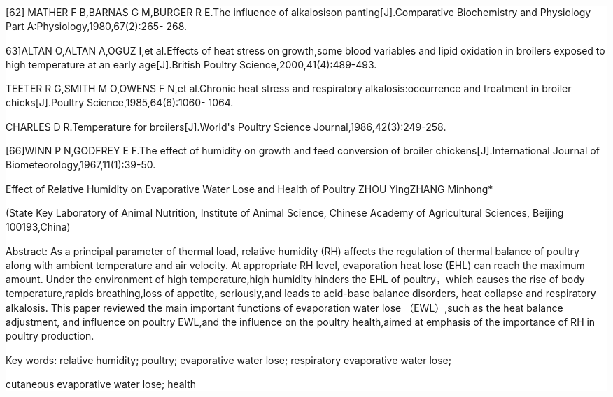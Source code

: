 [62] MATHER F B,BARNAS G M,BURGER R E.The influence of alkalosison panting[J].Comparative Biochemistry and Physiology Part A:Physiology,1980,67(2):265- 268.

63]ALTAN O,ALTAN A,OGUZ I,et al.Effects of heat stress on growth,some blood variables and lipid oxidation in broilers exposed to high temperature at an early age[J].British Poultry Science,2000,41(4):489-493.

TEETER R G,SMITH M O,OWENS F N,et al.Chronic heat stress and respiratory alkalosis:occurrence and treatment in broiler chicks[J].Poultry Science,1985,64(6):1060- 1064.

CHARLES D R.Temperature for broilers[J].World's Poultry Science Journal,1986,42(3):249-258.

[66]WINN P N,GODFREY E F.The effect of humidity on growth and feed conversion of broiler chickens[J].International Journal of Biometeorology,1967,11(1):39-50.

Effect of Relative Humidity on Evaporative Water Lose and Health of Poultry ZHOU YingZHANG Minhong\*

(State Key Laboratory of Animal Nutrition, Institute of Animal Science, Chinese Academy of Agricultural Sciences, Beijing 100193,China)

Abstract: As a principal parameter of thermal load, relative humidity (RH) affects the regulation of thermal balance of poultry along with ambient temperature and air velocity. At appropriate RH level, evaporation heat lose (EHL) can reach the maximum amount. Under the environment of high temperature,high humidity hinders the EHL of poultry，which causes the rise of body temperature,rapids breathing,loss of appetite, seriously,and leads to acid-base balance disorders, heat collapse and respiratory alkalosis. This paper reviewed the main important functions of evaporation water lose （EWL）,such as the heat balance adjustment, and influence on poultry EWL,and the influence on the poultry health,aimed at emphasis of the importance of RH in poultry production.

Key words: relative humidity; poultry; evaporative water lose; respiratory evaporative water lose;

cutaneous evaporative water lose; health